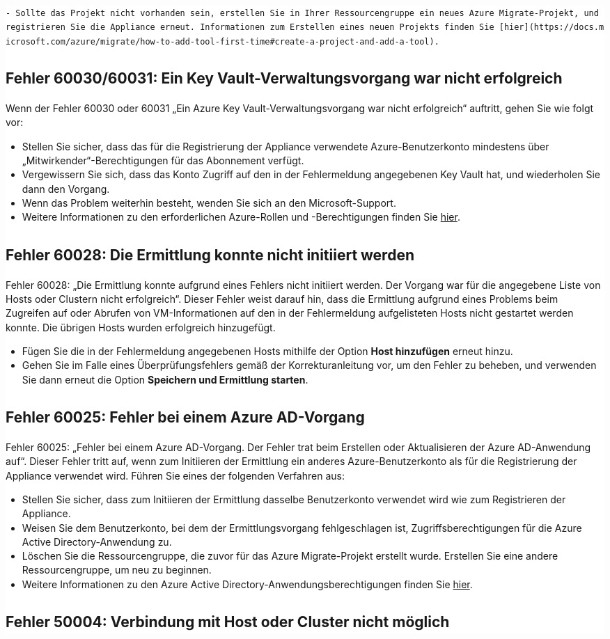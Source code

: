     - Sollte das Projekt nicht vorhanden sein, erstellen Sie in Ihrer Ressourcengruppe ein neues Azure Migrate-Projekt, und registrieren Sie die Appliance erneut. Informationen zum Erstellen eines neuen Projekts finden Sie [hier](https://docs.microsoft.com/azure/migrate/how-to-add-tool-first-time#create-a-project-and-add-a-tool).

## <a name="error-6003060031-key-vault-management-operation-failed"></a>Fehler 60030/60031: Ein Key Vault-Verwaltungsvorgang war nicht erfolgreich

Wenn der Fehler 60030 oder 60031 „Ein Azure Key Vault-Verwaltungsvorgang war nicht erfolgreich“ auftritt, gehen Sie wie folgt vor:
- Stellen Sie sicher, dass das für die Registrierung der Appliance verwendete Azure-Benutzerkonto mindestens über „Mitwirkender“-Berechtigungen für das Abonnement verfügt.
- Vergewissern Sie sich, dass das Konto Zugriff auf den in der Fehlermeldung angegebenen Key Vault hat, und wiederholen Sie dann den Vorgang.
- Wenn das Problem weiterhin besteht, wenden Sie sich an den Microsoft-Support.
- Weitere Informationen zu den erforderlichen Azure-Rollen und -Berechtigungen finden Sie [hier](https://docs.microsoft.com/azure/migrate/migrate-appliance#appliance---vmware).

## <a name="error-60028-discovery-couldnt-be-initiated"></a>Fehler 60028: Die Ermittlung konnte nicht initiiert werden

Fehler 60028: „Die Ermittlung konnte aufgrund eines Fehlers nicht initiiert werden. Der Vorgang war für die angegebene Liste von Hosts oder Clustern nicht erfolgreich“. Dieser Fehler weist darauf hin, dass die Ermittlung aufgrund eines Problems beim Zugreifen auf oder Abrufen von VM-Informationen auf den in der Fehlermeldung aufgelisteten Hosts nicht gestartet werden konnte. Die übrigen Hosts wurden erfolgreich hinzugefügt.

- Fügen Sie die in der Fehlermeldung angegebenen Hosts mithilfe der Option **Host hinzufügen** erneut hinzu.
- Gehen Sie im Falle eines Überprüfungsfehlers gemäß der Korrekturanleitung vor, um den Fehler zu beheben, und verwenden Sie dann erneut die Option **Speichern und Ermittlung starten**.

## <a name="error-60025-azure-ad-operation-failed"></a>Fehler 60025: Fehler bei einem Azure AD-Vorgang 
Fehler 60025: „Fehler bei einem Azure AD-Vorgang. Der Fehler trat beim Erstellen oder Aktualisieren der Azure AD-Anwendung auf“. Dieser Fehler tritt auf, wenn zum Initiieren der Ermittlung ein anderes Azure-Benutzerkonto als für die Registrierung der Appliance verwendet wird. Führen Sie eines der folgenden Verfahren aus:

- Stellen Sie sicher, dass zum Initiieren der Ermittlung dasselbe Benutzerkonto verwendet wird wie zum Registrieren der Appliance.
- Weisen Sie dem Benutzerkonto, bei dem der Ermittlungsvorgang fehlgeschlagen ist, Zugriffsberechtigungen für die Azure Active Directory-Anwendung zu.
- Löschen Sie die Ressourcengruppe, die zuvor für das Azure Migrate-Projekt erstellt wurde. Erstellen Sie eine andere Ressourcengruppe, um neu zu beginnen.
- Weitere Informationen zu den Azure Active Directory-Anwendungsberechtigungen finden Sie [hier](https://docs.microsoft.com/azure/migrate/migrate-appliance#appliance---vmware).


## <a name="error-50004-cant-connect-to-host-or-cluster"></a>Fehler 50004: Verbindung mit Host oder Cluster nicht möglich
